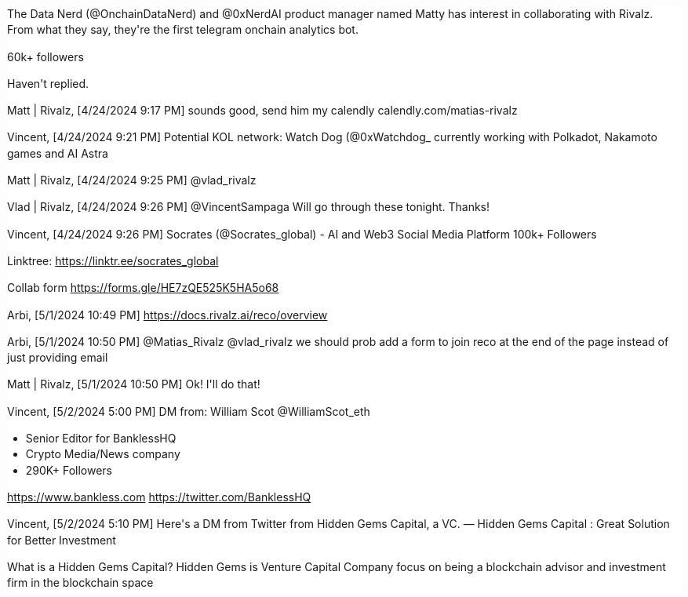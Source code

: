 The Data Nerd (@OnchainDataNerd) and @0xNerdAI product manager named Matty has interest in collaborating with Rivalz.
From what they say, they're the first telegram onchain analytics bot.

60k+ followers

Haven't replied.

Matt | Rivalz, [4/24/2024 9:17 PM]
sounds good, send him my calendly calendly.com/matias-rivalz

Vincent, [4/24/2024 9:21 PM]
Potential KOL network: Watch Dog (@0xWatchdog_ currently working with Polkadot, Nakamoto games and AI Astra

Matt | Rivalz, [4/24/2024 9:25 PM]
@vlad_rivalz

Vlad | Rivalz, [4/24/2024 9:26 PM]
@VincentSampaga Will go through these tonight. Thanks!

Vincent, [4/24/2024 9:26 PM]
Socrates (@Socrates_global) - AI and Web3 Social Media Platform
100k+ Followers

Linktree:
https://linktr.ee/socrates_global

Collab form
https://forms.gle/HE7zQE525K5HA5o68

Arbi, [5/1/2024 10:49 PM]
https://docs.rivalz.ai/reco/overview

Arbi, [5/1/2024 10:50 PM]
@Matias_Rivalz @vlad_rivalz we should prob add a form to join reco at the end of the page instead of just providing email

Matt | Rivalz, [5/1/2024 10:50 PM]
Ok! I'll do that!

Vincent, [5/2/2024 5:00 PM]
DM from:
William Scot @WilliamScot_eth 
- Senior Editor for BanklessHQ 
- Crypto Media/News company 
- 290K+ Followers

https://www.bankless.com
https://twitter.com/BanklessHQ

Vincent, [5/2/2024 5:10 PM]
Here's a DM from Twitter from Hidden Gems Capital, a VC.
—
Hidden Gems Capital : Great Solution for Better Investment 

What is a Hidden Gems Capital?
Hidden Gems is Venture Capital Company focus on being a blockchain advisor and investment firm in the blockchain space
